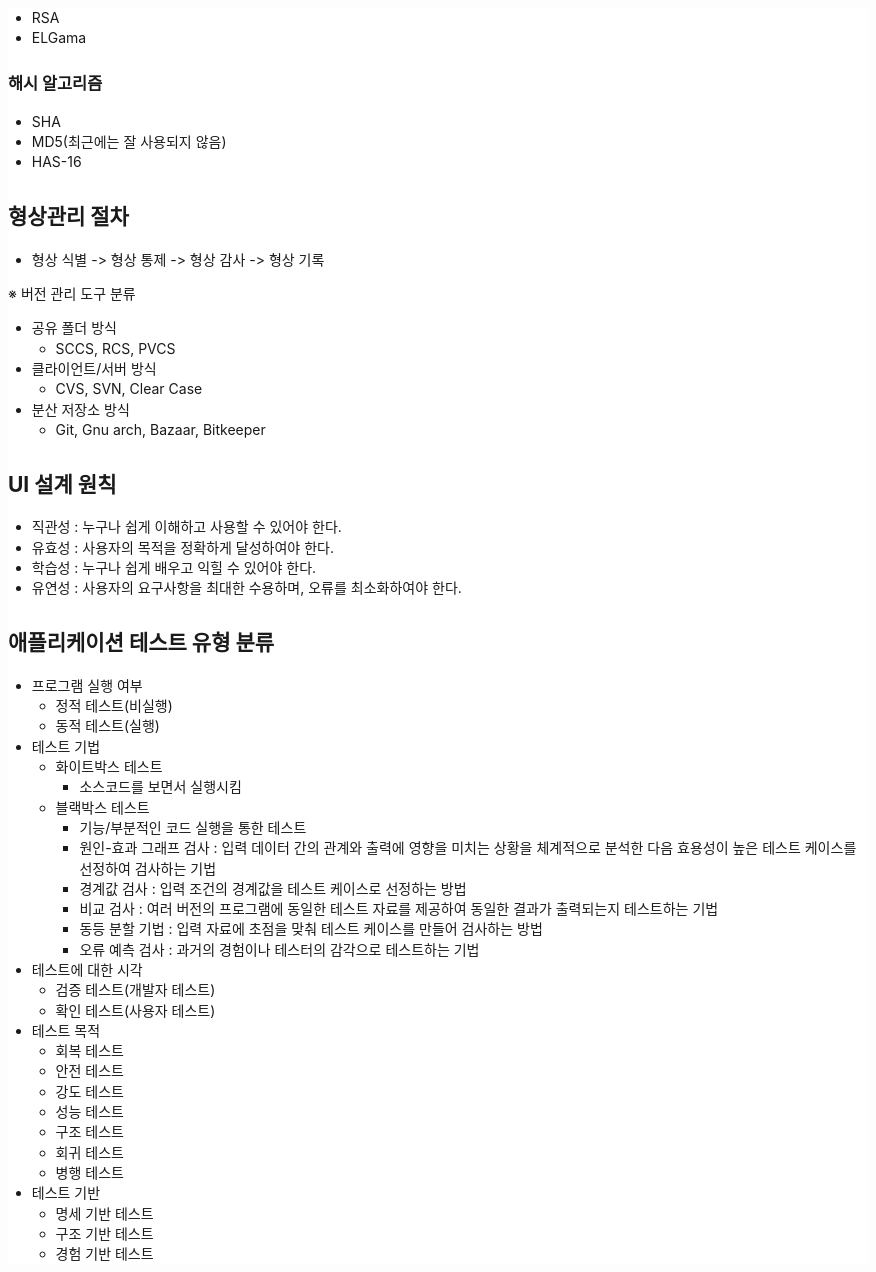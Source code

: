 - RSA
- ELGama

### 해시 알고리즘

- SHA
- MD5(최근에는 잘 사용되지 않음)
- HAS-16

## 형상관리 절차

- 형상 식별 -> 형상 통제 -> 형상 감사 -> 형상 기록

※ 버전 관리 도구 분류

- 공유 폴더 방식
  - SCCS, RCS, PVCS
- 클라이언트/서버 방식
  - CVS, SVN, Clear Case
- 분산 저장소 방식
  - Git, Gnu arch, Bazaar, Bitkeeper

## UI 설계 원칙

- 직관성 : 누구나 쉽게 이해하고 사용할 수 있어야 한다.
- 유효성 : 사용자의 목적을 정확하게 달성하여야 한다.
- 학습성 : 누구나 쉽게 배우고 익힐 수 있어야 한다.
- 유연성 : 사용자의 요구사항을 최대한 수용하며, 오류를 최소화하여야 한다.

## 애플리케이션 테스트 유형 분류

- 프로그램 실행 여부
  - 정적 테스트(비실행)
  - 동적 테스트(실행)
- 테스트 기법
  - 화이트박스 테스트
    - 소스코드를 보면서 실행시킴
  - 블랙박스 테스트
    - 기능/부분적인 코드 실행을 통한 테스트
    - 원인-효과 그래프 검사 : 입력 데이터 간의 관계와 출력에 영향을 미치는 상황을 체계적으로 분석한 다음 효용성이 높은 테스트 케이스를 선정하여 검사하는 기법
    - 경계값 검사 : 입력 조건의 경계값을 테스트 케이스로 선정하는 방법
    - 비교 검사 : 여러 버전의 프로그램에 동일한 테스트 자료를 제공하여 동일한 결과가 출력되는지 테스트하는 기법
    - 동등 분할 기법 : 입력 자료에 초점을 맞춰 테스트 케이스를 만들어 검사하는 방법
    - 오류 예측 검사 : 과거의 경험이나 테스터의 감각으로 테스트하는 기법
- 테스트에 대한 시각
  - 검증 테스트(개발자 테스트)
  - 확인 테스트(사용자 테스트)
- 테스트 목적
  - 회복 테스트
  - 안전 테스트
  - 강도 테스트
  - 성능 테스트
  - 구조 테스트
  - 회귀 테스트
  - 병행 테스트
- 테스트 기반
  - 명세 기반 테스트
  - 구조 기반 테스트
  - 경험 기반 테스트
